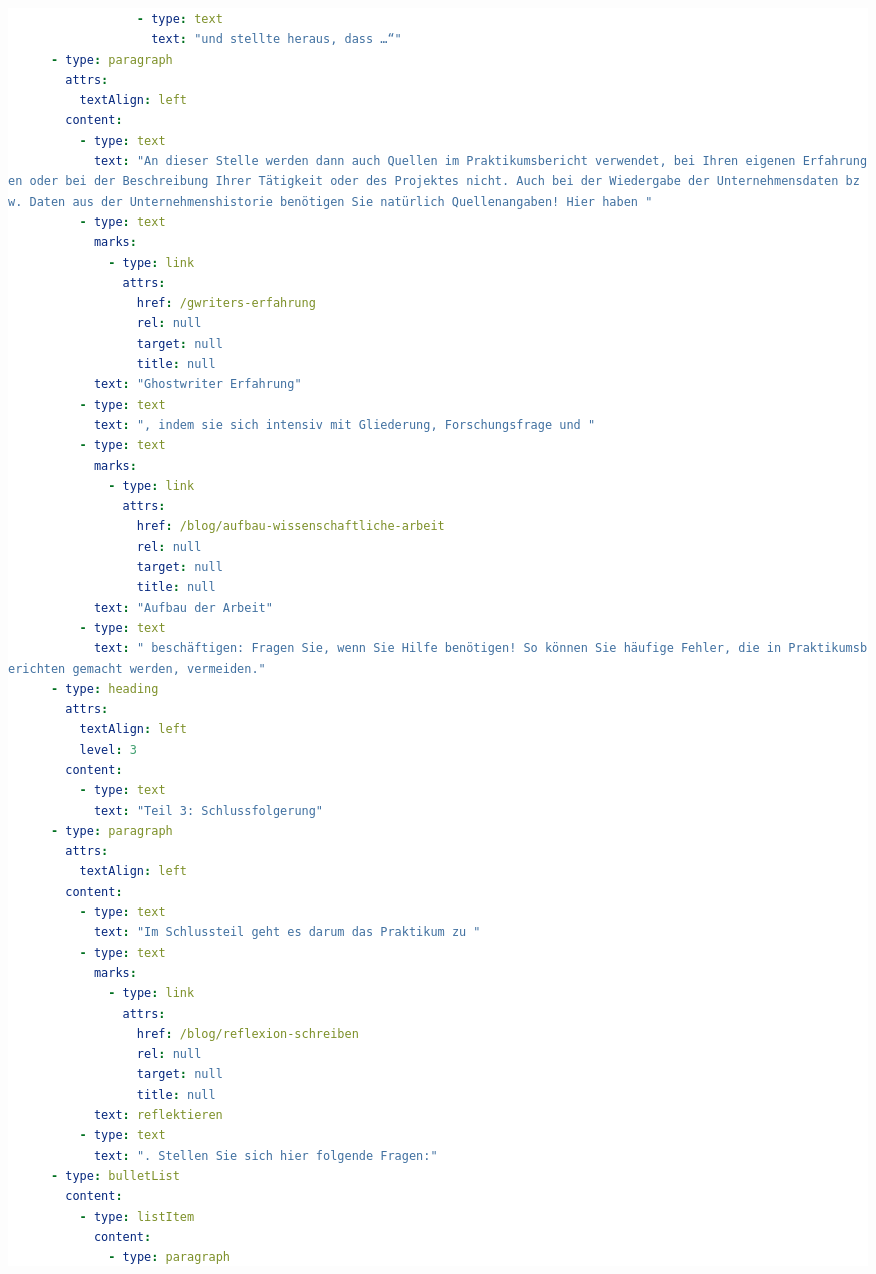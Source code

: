 ```yaml
                  - type: text
                    text: "und stellte heraus, dass …“"
      - type: paragraph
        attrs:
          textAlign: left
        content:
          - type: text
            text: "An dieser Stelle werden dann auch Quellen im Praktikumsbericht verwendet, bei Ihren eigenen Erfahrungen oder bei der Beschreibung Ihrer Tätigkeit oder des Projektes nicht. Auch bei der Wiedergabe der Unternehmensdaten bzw. Daten aus der Unternehmenshistorie benötigen Sie natürlich Quellenangaben! Hier haben "
          - type: text
            marks:
              - type: link
                attrs:
                  href: /gwriters-erfahrung
                  rel: null
                  target: null
                  title: null
            text: "Ghostwriter Erfahrung"
          - type: text
            text: ", indem sie sich intensiv mit Gliederung, Forschungsfrage und "
          - type: text
            marks:
              - type: link
                attrs:
                  href: /blog/aufbau-wissenschaftliche-arbeit
                  rel: null
                  target: null
                  title: null
            text: "Aufbau der Arbeit"
          - type: text
            text: " beschäftigen: Fragen Sie, wenn Sie Hilfe benötigen! So können Sie häufige Fehler, die in Praktikumsberichten gemacht werden, vermeiden."
      - type: heading
        attrs:
          textAlign: left
          level: 3
        content:
          - type: text
            text: "Teil 3: Schlussfolgerung"
      - type: paragraph
        attrs:
          textAlign: left
        content:
          - type: text
            text: "Im Schlussteil geht es darum das Praktikum zu "
          - type: text
            marks:
              - type: link
                attrs:
                  href: /blog/reflexion-schreiben
                  rel: null
                  target: null
                  title: null
            text: reflektieren
          - type: text
            text: ". Stellen Sie sich hier folgende Fragen:"
      - type: bulletList
        content:
          - type: listItem
            content:
              - type: paragraph
```